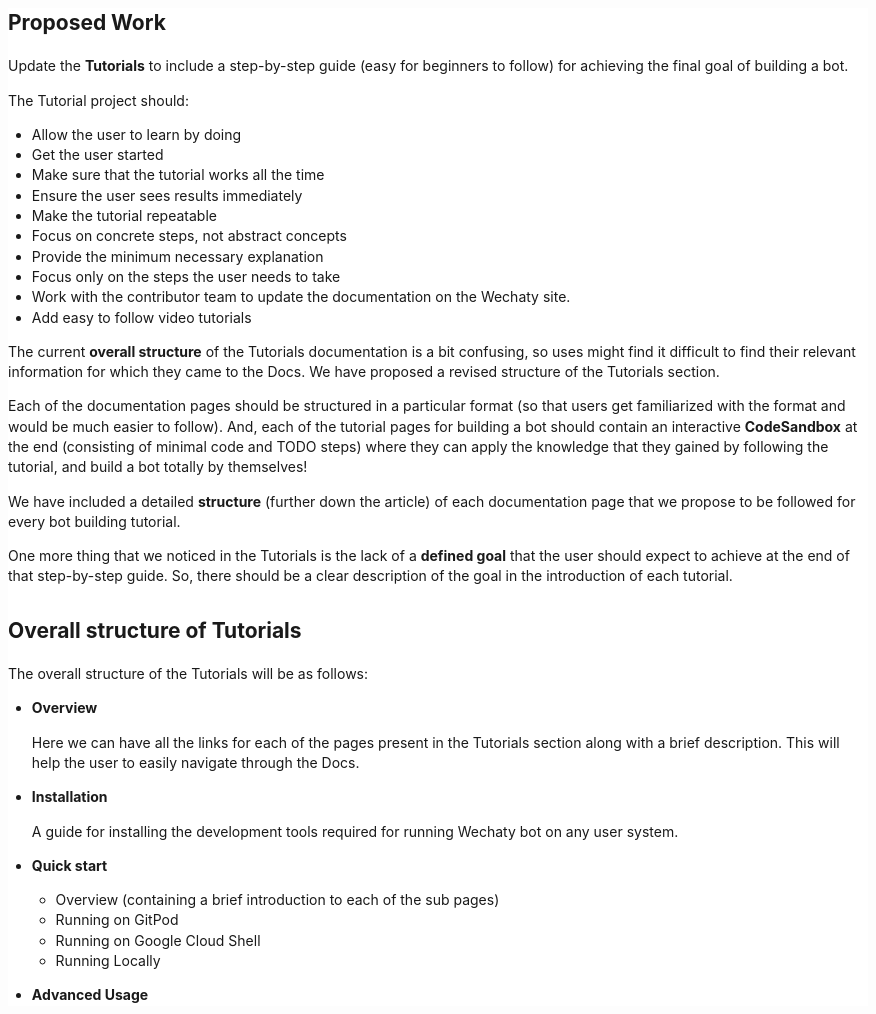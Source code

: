 ## Proposed Work

Update the **Tutorials** to include a step-by-step guide (easy for beginners to follow) for achieving the final goal of building a bot.

The Tutorial project should:

- Allow the user to learn by doing
- Get the user started
- Make sure that the tutorial works all the time
- Ensure the user sees results immediately
- Make the tutorial repeatable
- Focus on concrete steps, not abstract concepts
- Provide the minimum necessary explanation
- Focus only on the steps the user needs to take
- Work with the contributor team to update the documentation on the Wechaty site.
- Add easy to follow video tutorials

The current **overall structure** of the Tutorials documentation is a bit confusing, so uses might find it difficult to find their relevant information for which they came to the Docs. We have proposed a revised structure of the Tutorials section.

Each of the documentation pages should be structured in a particular format (so that users get familiarized with the format and would be much easier to follow). And, each of the tutorial pages for building a bot should contain an interactive **CodeSandbox** at the end (consisting of minimal code and TODO steps) where they can apply the knowledge that they gained by following the tutorial, and build a bot totally by themselves!

We have included a detailed **structure** (further down the article) of each documentation page that we propose to be followed for every bot building tutorial.

One more thing that we noticed in the Tutorials is the lack of a **defined goal** that the user should expect to achieve at the end of that step-by-step guide. So, there should be a clear description of the goal in the introduction of each tutorial.

## Overall structure of Tutorials

The overall structure of the Tutorials will be as follows:

- **Overview**

  Here we can have all the links for each of the pages present in the Tutorials section along with a brief description. This will help the user to easily navigate through the Docs.

- **Installation**

  A guide for installing the development tools required for running Wechaty bot on any user system.

- **Quick start**

  - Overview (containing a brief introduction to each of the sub pages)
  - Running on GitPod
  - Running on Google Cloud Shell
  - Running Locally

- **Advanced Usage**
